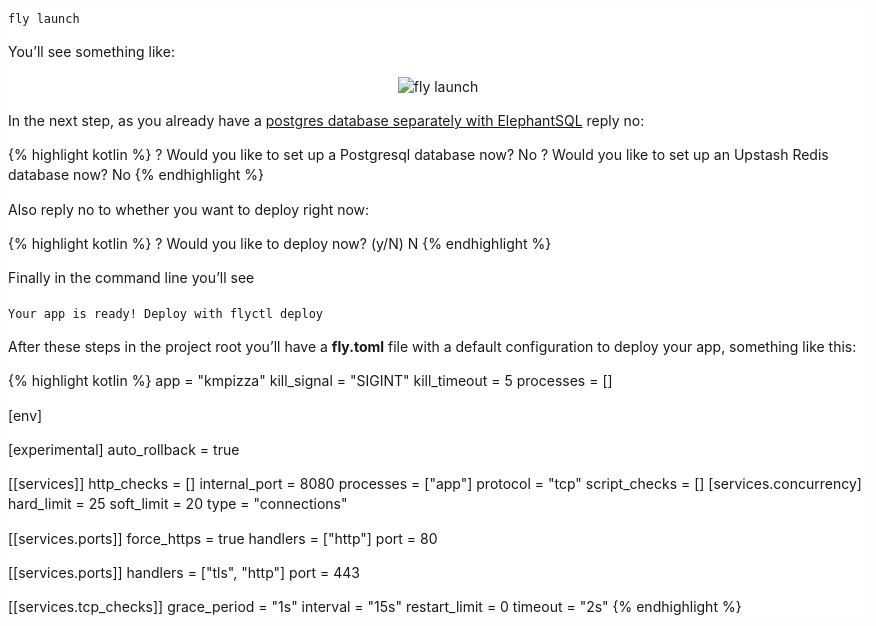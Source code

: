 `fly launch`

You’ll see something like:

<div style="text-align: center"><img src="{{site.baseurl}}/assets/images/step-31/3.png" alt="fly launch" width="700"/></div>

In the next step, as you already have a [postgres database separately with ElephantSQL](https://hlnstepanova.github.io/kmpizza/step-30-docker-elephant-sql/) reply no:

{% highlight kotlin %} 
? Would you like to set up a Postgresql database now? No
? Would you like to set up an Upstash Redis database now? No
{% endhighlight %} 

Also reply no to whether you want to deploy right now:

{% highlight kotlin %} 
? Would you like to deploy now? (y/N) N
{% endhighlight %} 

Finally in the command line you’ll see 

```
Your app is ready! Deploy with flyctl deploy
```

After these steps in the project root you’ll have a <b>fly.toml</b> file with a default configuration to deploy your app, something like this:

{% highlight kotlin %} 
app = "kmpizza"
kill_signal = "SIGINT"
kill_timeout = 5
processes = []

[env]

[experimental]
 auto_rollback = true

[[services]]
 http_checks = []
 internal_port = 8080
 processes = ["app"]
 protocol = "tcp"
 script_checks = []
 [services.concurrency]
   hard_limit = 25
   soft_limit = 20
   type = "connections"

 [[services.ports]]
   force_https = true
   handlers = ["http"]
   port = 80

 [[services.ports]]
   handlers = ["tls", "http"]
   port = 443

 [[services.tcp_checks]]
   grace_period = "1s"
   interval = "15s"
   restart_limit = 0
   timeout = "2s"
{% endhighlight %} 
